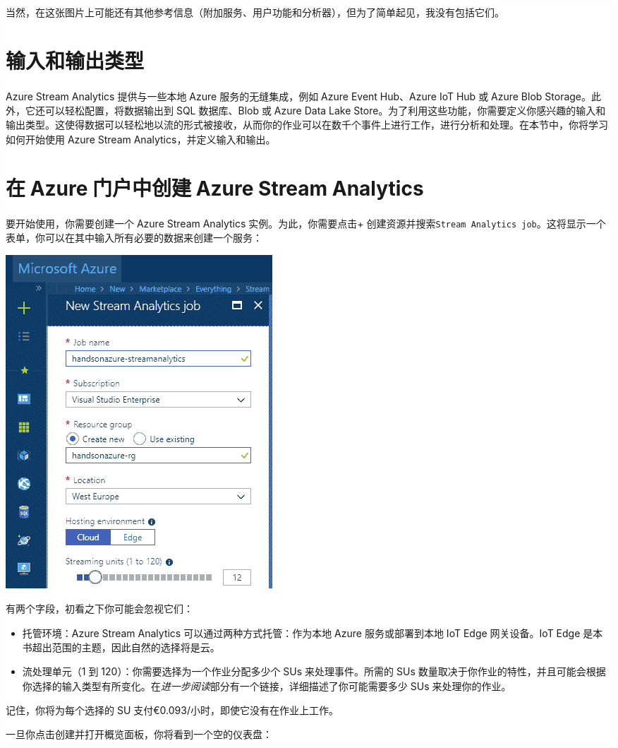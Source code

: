 当然，在这张图片上可能还有其他参考信息（附加服务、用户功能和分析器），但为了简单起见，我没有包括它们。

# 输入和输出类型

Azure Stream Analytics 提供与一些本地 Azure 服务的无缝集成，例如 Azure Event Hub、Azure IoT Hub 或 Azure Blob Storage。此外，它还可以轻松配置，将数据输出到 SQL 数据库、Blob 或 Azure Data Lake Store。为了利用这些功能，你需要定义你感兴趣的输入和输出类型。这使得数据可以轻松地以流的形式被接收，从而你的作业可以在数千个事件上进行工作，进行分析和处理。在本节中，你将学习如何开始使用 Azure Stream Analytics，并定义输入和输出。

# 在 Azure 门户中创建 Azure Stream Analytics

要开始使用，你需要创建一个 Azure Stream Analytics 实例。为此，你需要点击+ 创建资源并搜索`Stream Analytics job`。这将显示一个表单，你可以在其中输入所有必要的数据来创建一个服务：

![](img/5e62ebf9-4ae7-4a9e-9fd8-6cd399f8efa2.png)

有两个字段，初看之下你可能会忽视它们：

+   托管环境：Azure Stream Analytics 可以通过两种方式托管：作为本地 Azure 服务或部署到本地 IoT Edge 网关设备。IoT Edge 是本书超出范围的主题，因此自然的选择将是云。

+   流处理单元（1 到 120）：你需要选择为一个作业分配多少个 SUs 来处理事件。所需的 SUs 数量取决于你作业的特性，并且可能会根据你选择的输入类型有所变化。在*进一步阅读*部分有一个链接，详细描述了你可能需要多少 SUs 来处理你的作业。

记住，你将为每个选择的 SU 支付€0.093/小时，即使它没有在作业上工作。

一旦你点击创建并打开概览面板，你将看到一个空的仪表盘：
